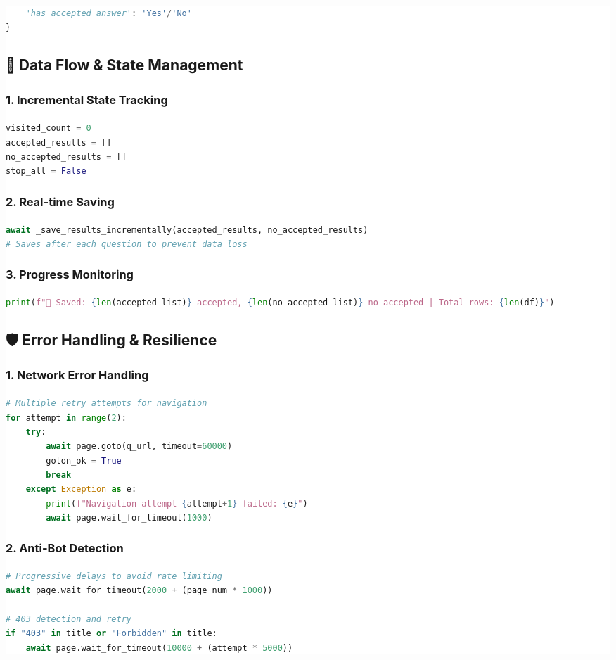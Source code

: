 ```python
    'has_accepted_answer': 'Yes'/'No'
}
```

## 🔄 **Data Flow & State Management**

### **1. Incremental State Tracking**
```python
visited_count = 0
accepted_results = []
no_accepted_results = []
stop_all = False
```

### **2. Real-time Saving**
```python
await _save_results_incrementally(accepted_results, no_accepted_results)
# Saves after each question to prevent data loss
```

### **3. Progress Monitoring**
```python
print(f"💾 Saved: {len(accepted_list)} accepted, {len(no_accepted_list)} no_accepted | Total rows: {len(df)}")
```

## 🛡️ **Error Handling & Resilience**

### **1. Network Error Handling**
```python
# Multiple retry attempts for navigation
for attempt in range(2):
    try:
        await page.goto(q_url, timeout=60000)
        goton_ok = True
        break
    except Exception as e:
        print(f"Navigation attempt {attempt+1} failed: {e}")
        await page.wait_for_timeout(1000)
```

### **2. Anti-Bot Detection**
```python
# Progressive delays to avoid rate limiting
await page.wait_for_timeout(2000 + (page_num * 1000))

# 403 detection and retry
if "403" in title or "Forbidden" in title:
    await page.wait_for_timeout(10000 + (attempt * 5000))
```
